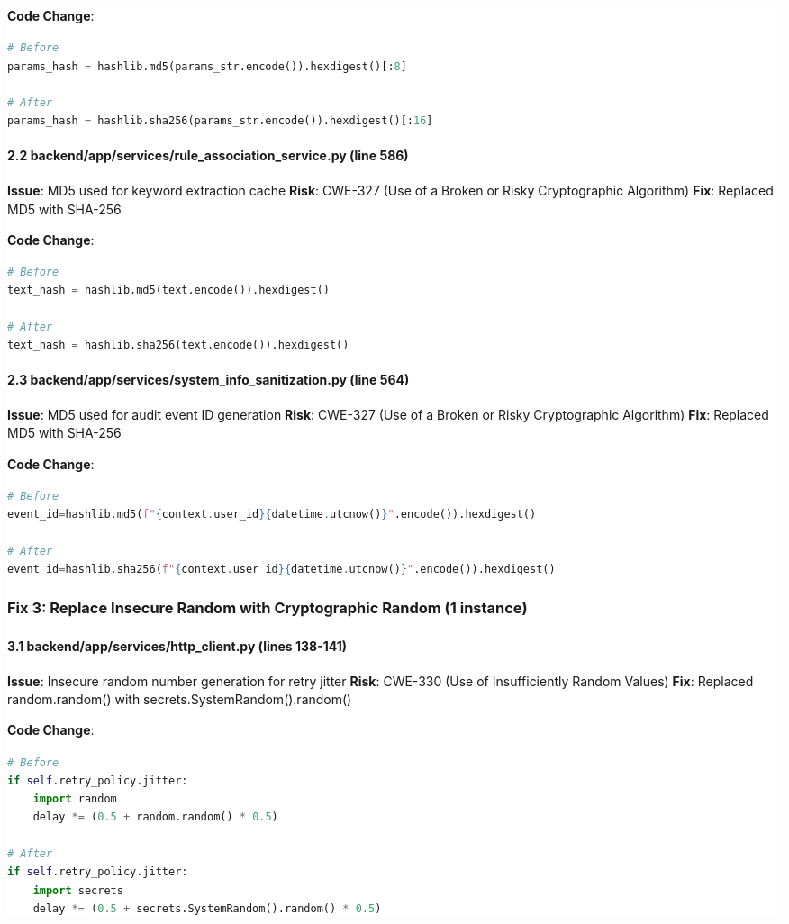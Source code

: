 **Code Change**:
```python
# Before
params_hash = hashlib.md5(params_str.encode()).hexdigest()[:8]

# After
params_hash = hashlib.sha256(params_str.encode()).hexdigest()[:16]
```

#### 2.2 backend/app/services/rule_association_service.py (line 586)
**Issue**: MD5 used for keyword extraction cache
**Risk**: CWE-327 (Use of a Broken or Risky Cryptographic Algorithm)
**Fix**: Replaced MD5 with SHA-256

**Code Change**:
```python
# Before
text_hash = hashlib.md5(text.encode()).hexdigest()

# After
text_hash = hashlib.sha256(text.encode()).hexdigest()
```

#### 2.3 backend/app/services/system_info_sanitization.py (line 564)
**Issue**: MD5 used for audit event ID generation
**Risk**: CWE-327 (Use of a Broken or Risky Cryptographic Algorithm)
**Fix**: Replaced MD5 with SHA-256

**Code Change**:
```python
# Before
event_id=hashlib.md5(f"{context.user_id}{datetime.utcnow()}".encode()).hexdigest()

# After
event_id=hashlib.sha256(f"{context.user_id}{datetime.utcnow()}".encode()).hexdigest()
```

### Fix 3: Replace Insecure Random with Cryptographic Random (1 instance)

#### 3.1 backend/app/services/http_client.py (lines 138-141)
**Issue**: Insecure random number generation for retry jitter
**Risk**: CWE-330 (Use of Insufficiently Random Values)
**Fix**: Replaced random.random() with secrets.SystemRandom().random()

**Code Change**:
```python
# Before
if self.retry_policy.jitter:
    import random
    delay *= (0.5 + random.random() * 0.5)

# After
if self.retry_policy.jitter:
    import secrets
    delay *= (0.5 + secrets.SystemRandom().random() * 0.5)
```
